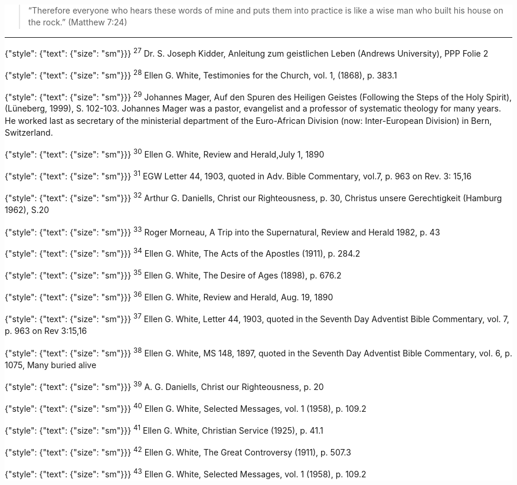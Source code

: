 > <callout></callout>
> “Therefore everyone who hears these words of mine and puts them into practice is like a wise man who built his house on the rock.” (Matthew 7:24)

---

{"style": {"text": {"size": "sm"}}}
<sup>27</sup> Dr. S. Joseph Kidder, Anleitung zum geistlichen Leben (Andrews University), PPP Folie 2

{"style": {"text": {"size": "sm"}}}
<sup>28</sup> Ellen G. White, Testimonies for the Church, vol. 1, (1868), p. 383.1

{"style": {"text": {"size": "sm"}}}
<sup>29</sup> Johannes Mager, Auf den Spuren des Heiligen Geistes (Following the Steps of the Holy Spirit), (Lüneberg, 1999), S. 102-103. Johannes Mager was a pastor, evangelist and a professor of systematic theology for many years. He worked last as secretary of the ministerial department of the Euro-African Division (now: Inter-European Division) in Bern, Switzerland.

{"style": {"text": {"size": "sm"}}}
<sup>30</sup> Ellen G. White, Review and Herald,July 1, 1890

{"style": {"text": {"size": "sm"}}}
<sup>31</sup> EGW Letter 44, 1903, quoted in Adv. Bible Commentary, vol.7, p. 963 on Rev. 3: 15,16

{"style": {"text": {"size": "sm"}}}
<sup>32</sup> Arthur G. Daniells, Christ our Righteousness, p. 30, Christus unsere Gerechtigkeit (Hamburg 1962), S.20

{"style": {"text": {"size": "sm"}}}
<sup>33</sup> Roger Morneau, A Trip into the Supernatural, Review and Herald 1982, p. 43

{"style": {"text": {"size": "sm"}}}
<sup>34</sup> Ellen G. White, The Acts of the Apostles (1911), p. 284.2

{"style": {"text": {"size": "sm"}}}
<sup>35</sup> Ellen G. White, The Desire of Ages (1898), p. 676.2

{"style": {"text": {"size": "sm"}}}
<sup>36</sup> Ellen G. White, Review and Herald, Aug. 19, 1890

{"style": {"text": {"size": "sm"}}}
<sup>37</sup> Ellen G. White, Letter 44, 1903, quoted in the Seventh Day Adventist Bible Commentary, vol. 7, p. 963 on Rev 3:15,16

{"style": {"text": {"size": "sm"}}}
<sup>38</sup> Ellen G. White, MS 148, 1897, quoted in the Seventh Day Adventist Bible Commentary, vol. 6, p. 1075, Many buried alive

{"style": {"text": {"size": "sm"}}}
<sup>39</sup> A. G. Daniells, Christ our Righteousness, p. 20

{"style": {"text": {"size": "sm"}}}
<sup>40</sup> Ellen G. White, Selected Messages, vol. 1 (1958), p. 109.2

{"style": {"text": {"size": "sm"}}}
<sup>41</sup> Ellen G. White, Christian Service (1925), p. 41.1

{"style": {"text": {"size": "sm"}}}
<sup>42</sup> Ellen G. White, The Great Controversy (1911), p. 507.3

{"style": {"text": {"size": "sm"}}}
<sup>43</sup> Ellen G. White, Selected Messages, vol. 1 (1958), p. 109.2